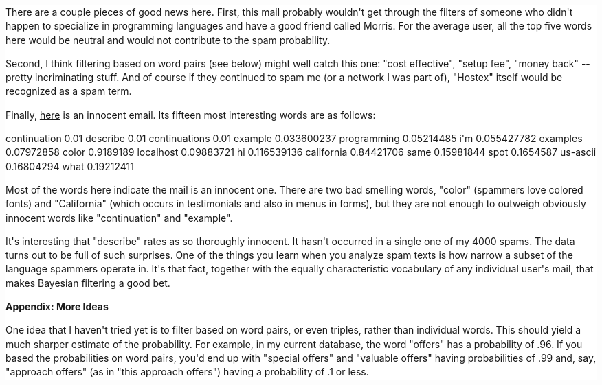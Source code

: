 There are a couple pieces of good news here. First, this mail
probably wouldn't get through the filters of someone who didn't
happen to specialize in programming languages and have a good
friend called Morris. For the average user, all the top five words here 
would be neutral and would not contribute to the spam probability.  
  
Second, I think filtering based on word pairs 
(see below) might well
catch this one: "cost effective", "setup fee", "money back" -- pretty
incriminating stuff. And of course if they continued to spam me
(or a network I was part of), "Hostex" itself would be
recognized as a spam term.  
  
Finally, [here](https://sep.yimg.com/ty/cdn/paulgraham/legit.txt?t=1595850613&) is an innocent email.
Its fifteen most interesting words are as follows:

continuation 0.01
describe 0.01
continuations 0.01
example 0.033600237
programming 0.05214485 
i'm 0.055427782
examples 0.07972858 
color 0.9189189 
localhost 0.09883721
hi 0.116539136
california 0.84421706
same 0.15981844
spot 0.1654587
us-ascii 0.16804294
what 0.19212411

Most of the words here indicate the mail is an innocent one.
There are two bad smelling words, "color"
(spammers love colored fonts) and "California"
(which occurs in testimonials and also in menus in
forms), but they are not enough to outweigh obviously
innocent words like "continuation" and "example".  
  
It's interesting that "describe" rates as so thoroughly
innocent. It hasn't occurred in a
single one of my 4000 spams. The data turns out to be
full of such surprises. One of the things you learn
when you analyze spam texts is how
narrow a subset of the language spammers operate in. It's
that fact, together with the equally characteristic vocabulary
of any individual user's mail, that makes Bayesian filtering
a good bet.  
  
**Appendix: More Ideas**  
  
One idea that I haven't tried yet is to filter based on
word pairs, or even triples, rather than individual words.
This should yield a much sharper estimate of the probability.
For example, in my current database, the word "offers"
has a probability of .96. If you based the probabilities 
on word pairs, you'd end up with "special offers"
and "valuable offers" having probabilities of .99
and, say, "approach offers" (as in "this approach offers")
having a probability of .1 or less.  
  